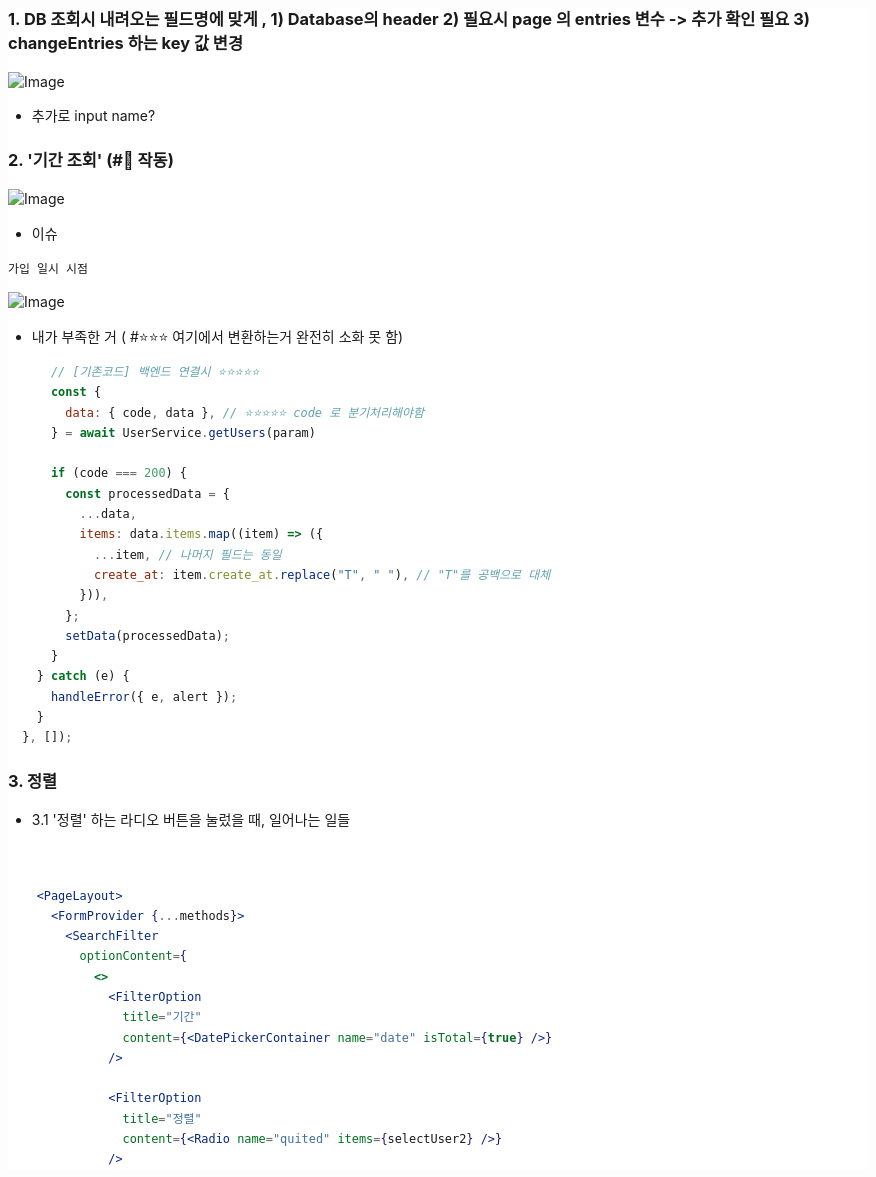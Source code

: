 ### 1. DB 조회시 내려오는 필드명에 맞게 , 1) Database의 header 2) 필요시 page 의 entries 변수 -> 추가 확인 필요 3) changeEntries 하는 key 값 변경

![Image](https://i.imgur.com/EJb9Ksh.png)

- 추가로 input name?

### 2. '기간 조회' (#🔵 작동)

![Image](https://i.imgur.com/6ftPIzY.png)

- 이슈

```
가입 일시 시점
```

![Image](https://i.imgur.com/Yj7RhPM.png)

- 내가 부족한 거 ( #⭐⭐⭐ 여기에서 변환하는거 완전히 소화 못 함)

```jsx
      // [기존코드] 백엔드 연결시 ⭐⭐⭐⭐⭐
      const {
        data: { code, data }, // ⭐⭐⭐⭐⭐ code 로 분기처리해야함
      } = await UserService.getUsers(param)

      if (code === 200) {
        const processedData = {
          ...data,
          items: data.items.map((item) => ({
            ...item, // 나머지 필드는 동일
            create_at: item.create_at.replace("T", " "), // "T"를 공백으로 대체
          })),
        };
        setData(processedData);
      }
    } catch (e) {
      handleError({ e, alert });
    }
  }, []);

```

### 3. 정렬

- 3.1 '정렬' 하는 라디오 버튼을 눌렀을 때, 일어나는 일들

```jsx


    <PageLayout>
      <FormProvider {...methods}>
        <SearchFilter
          optionContent={
            <>
              <FilterOption
                title="기간"
                content={<DatePickerContainer name="date" isTotal={true} />}
              />

              <FilterOption
                title="정렬"
                content={<Radio name="quited" items={selectUser2} />}
              />

```